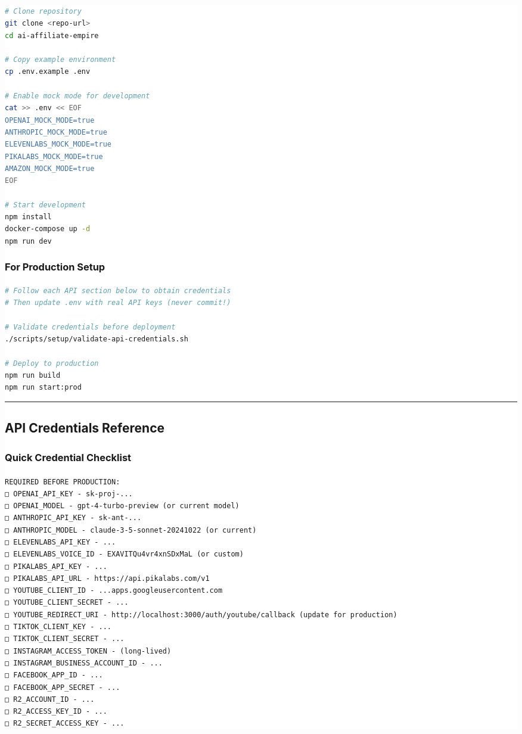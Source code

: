 ```bash
# Clone repository
git clone <repo-url>
cd ai-affiliate-empire

# Copy example environment
cp .env.example .env

# Enable mock mode for development
cat >> .env << EOF
OPENAI_MOCK_MODE=true
ANTHROPIC_MOCK_MODE=true
ELEVENLABS_MOCK_MODE=true
PIKALABS_MOCK_MODE=true
AMAZON_MOCK_MODE=true
EOF

# Start development
npm install
docker-compose up -d
npm run dev
```

### For Production Setup

```bash
# Follow each API section below to obtain credentials
# Then update .env with real API keys (never commit!)

# Validate credentials before deployment
./scripts/setup/validate-api-credentials.sh

# Deploy to production
npm run build
npm run start:prod
```

---

## API Credentials Reference

### Quick Credential Checklist

```
REQUIRED BEFORE PRODUCTION:
□ OPENAI_API_KEY - sk-proj-...
□ OPENAI_MODEL - gpt-4-turbo-preview (or current model)
□ ANTHROPIC_API_KEY - sk-ant-...
□ ANTHROPIC_MODEL - claude-3-5-sonnet-20241022 (or current)
□ ELEVENLABS_API_KEY - ...
□ ELEVENLABS_VOICE_ID - EXAVITQu4vr4xnSDxMaL (or custom)
□ PIKALABS_API_KEY - ...
□ PIKALABS_API_URL - https://api.pikalabs.com/v1
□ YOUTUBE_CLIENT_ID - ...apps.googleusercontent.com
□ YOUTUBE_CLIENT_SECRET - ...
□ YOUTUBE_REDIRECT_URI - http://localhost:3000/auth/youtube/callback (update for production)
□ TIKTOK_CLIENT_KEY - ...
□ TIKTOK_CLIENT_SECRET - ...
□ INSTAGRAM_ACCESS_TOKEN - (long-lived)
□ INSTAGRAM_BUSINESS_ACCOUNT_ID - ...
□ FACEBOOK_APP_ID - ...
□ FACEBOOK_APP_SECRET - ...
□ R2_ACCOUNT_ID - ...
□ R2_ACCESS_KEY_ID - ...
□ R2_SECRET_ACCESS_KEY - ...
```